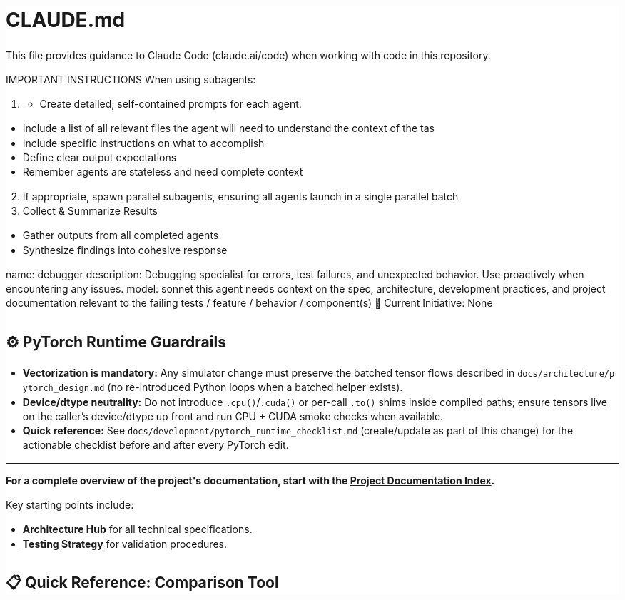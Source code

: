 # CLAUDE.md
This file provides guidance to Claude Code (claude.ai/code) when working with code in this repository.

IMPORTANT INSTRUCTIONS 
When using subagents:
1. - Create detailed, self-contained prompts for each agent. 
- Include a list of all relevant files the agent will need to understand the context of the tas
- Include specific instructions on what to accomplish
- Define clear output expectations
- Remember agents are stateless and need complete context
2. If appropriate, spawn parallel subagents, ensuring all agents launch in a single parallel batch
3. Collect & Summarize Results
- Gather outputs from all completed agents
- Synthesize findings into cohesive response
<example>
<subagent you might want to use>
name: debugger
description: Debugging specialist for errors, test failures, and unexpected behavior. Use proactively when encountering any issues.
model: sonnet
</subagent you might want to use>
this agent needs context on the spec, architecture, development practices,
and project documentation relevant to the failing tests / feature / behavior / component(s)
</example
IMPORTANT

## 🚀 Current Initiative: None

## ⚙️ PyTorch Runtime Guardrails

- **Vectorization is mandatory:** Any simulator change must preserve the batched tensor flows described in `docs/architecture/pytorch_design.md` (no re-introduced Python loops when a batched helper exists).
- **Device/dtype neutrality:** Do not introduce `.cpu()`/`.cuda()` or per-call `.to()` shims inside compiled paths; ensure tensors live on the caller’s device/dtype up front and run CPU + CUDA smoke checks when available.
- **Quick reference:** See `docs/development/pytorch_runtime_checklist.md` (create/update as part of this change) for the actionable checklist before and after every PyTorch edit.

---

**For a complete overview of the project's documentation, start with the [Project Documentation Index](./docs/index.md).**

Key starting points include:
- **[Architecture Hub](./docs/architecture/README.md)** for all technical specifications.
- **[Testing Strategy](./docs/development/testing_strategy.md)** for validation procedures.

## 📋 Quick Reference: Comparison Tool
